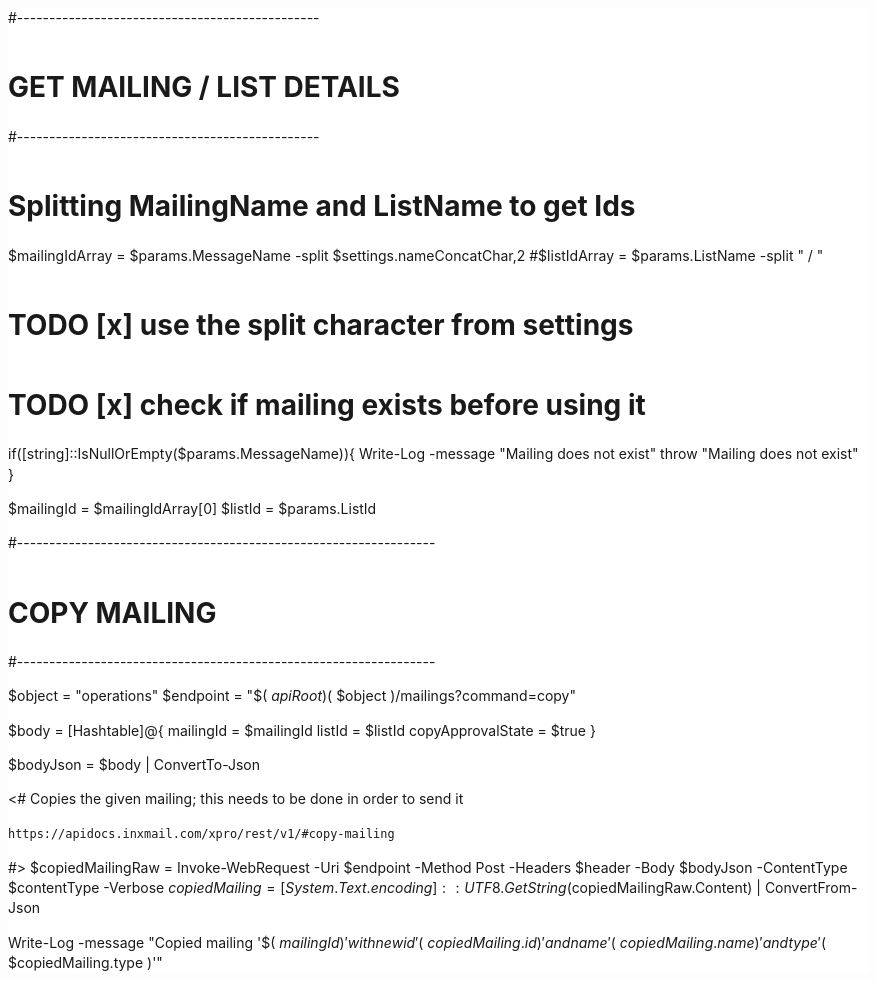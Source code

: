#-----------------------------------------------
# GET MAILING / LIST DETAILS 
#-----------------------------------------------

# Splitting MailingName and ListName to get Ids
$mailingIdArray = $params.MessageName -split $settings.nameConcatChar,2
#$listIdArray = $params.ListName -split " / "

# TODO [x] use the split character from settings
# TODO [x] check if mailing exists before using it
if([string]::IsNullOrEmpty($params.MessageName)){
    Write-Log -message "Mailing does not exist"
    throw "Mailing does not exist"
}


$mailingId = $mailingIdArray[0]
$listId = $params.ListId


#-----------------------------------------------------------------
# COPY MAILING
#-----------------------------------------------------------------

$object = "operations"
$endpoint = "$( $apiRoot )$( $object )/mailings?command=copy"

$body = [Hashtable]@{
    mailingId = $mailingId
    listId = $listId
    copyApprovalState = $true
}

$bodyJson = $body | ConvertTo-Json

<#
    Copies the given mailing; this needs to be done in order to send it

    https://apidocs.inxmail.com/xpro/rest/v1/#copy-mailing
#>
$copiedMailingRaw = Invoke-WebRequest -Uri $endpoint -Method Post -Headers $header -Body $bodyJson -ContentType $contentType -Verbose 
$copiedMailing = [System.Text.encoding]::UTF8.GetString($copiedMailingRaw.Content) | ConvertFrom-Json

Write-Log -message "Copied mailing '$( $mailingId )' with new id '$( $copiedMailing.id )' and name '$( $copiedMailing.name )' and type '$( $copiedMailing.type )'"

